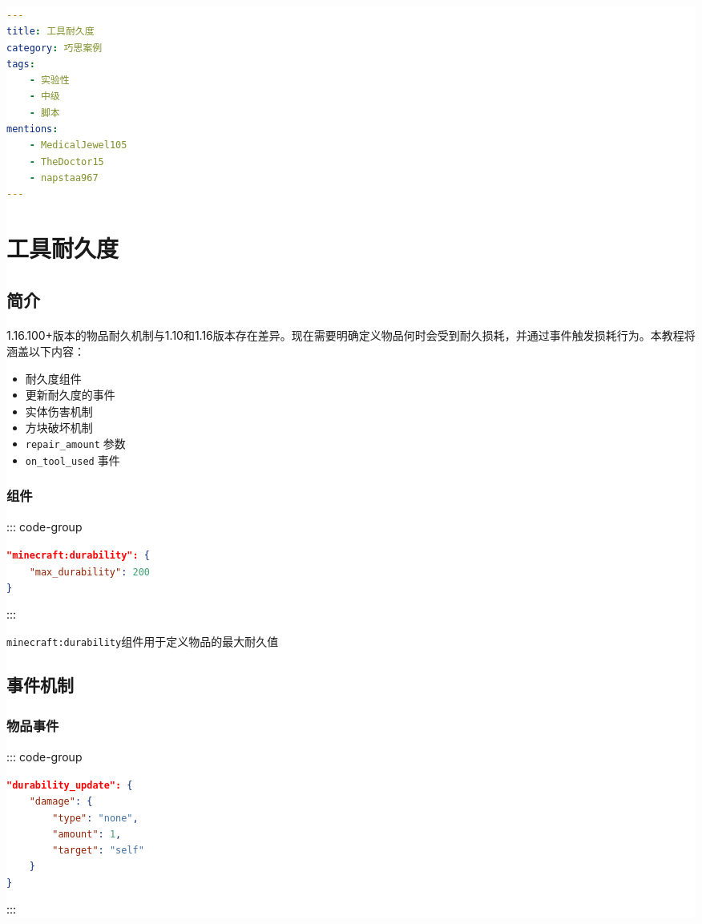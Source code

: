 ```yaml
---
title: 工具耐久度
category: 巧思案例
tags:
    - 实验性
    - 中级
    - 脚本
mentions:
    - MedicalJewel105
    - TheDoctor15
    - napstaa967
---
```


# 工具耐久度



## 简介

1.16.100+版本的物品耐久机制与1.10和1.16版本存在差异。现在需要明确定义物品何时会受到耐久损耗，并通过事件触发损耗行为。本教程将涵盖以下内容：
- 耐久度组件
- 更新耐久度的事件
- 实体伤害机制
- 方块破坏机制
- `repair_amount` 参数
- `on_tool_used` 事件

### 组件

::: code-group
```json [BP/items/my_item.json#components]
"minecraft:durability": {
    "max_durability": 200
}
```
:::

`minecraft:durability`组件用于定义物品的最大耐久值

## 事件机制

### 物品事件

::: code-group
```json [BP/items/my_item.json#events]
"durability_update": {
    "damage": {
        "type": "none",
        "amount": 1,
        "target": "self"
    }
}
```
:::

